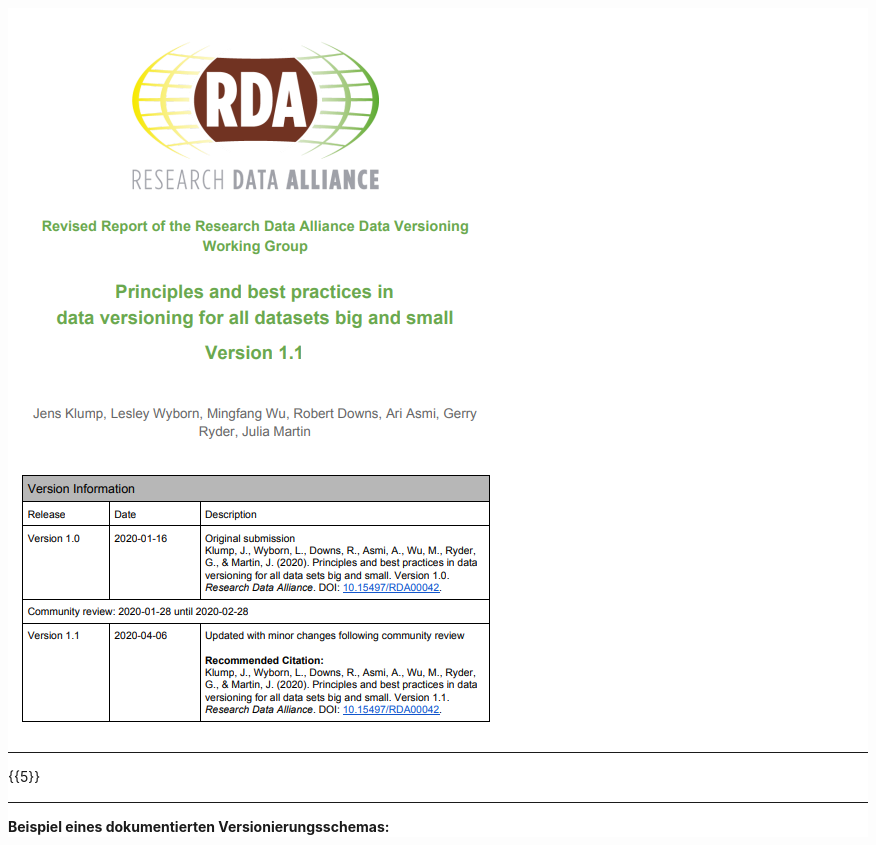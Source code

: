 ![Bild](images/versionsdoku-beispiel-rda_2.png)

********************************************************************************

{{5}}
********************************************************************************

**Beispiel eines dokumentierten Versionierungsschemas:**

